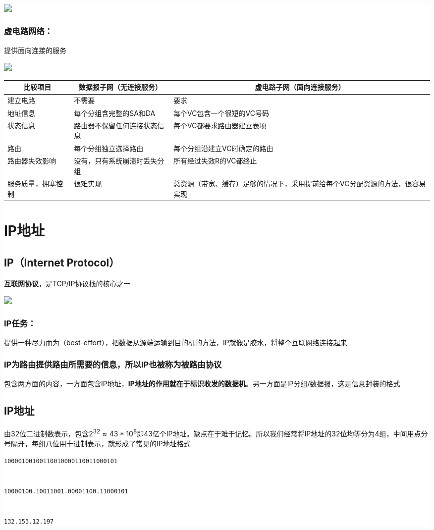 ![](https://ywrbyimg.oss-cn-chengdu.aliyuncs.com/img/%E6%95%B0%E6%8D%AE%E6%8A%A5%E7%BD%91%E7%BB%9C.jpg)

### 虚电路网络：
提供面向连接的服务


![](https://ywrbyimg.oss-cn-chengdu.aliyuncs.com/img/%E8%99%9A%E7%94%B5%E8%B7%AF%E7%BD%91%E7%BB%9C.jpg)






比较项目 |数据报子网（无连接服务）|虚电路子网（面向连接服务）
---|---|---
建立电路 |不需要 |要求
地址信息 |每个分组含完整的SA和DA |每个VC包含一个很短的VC号码
状态信息 |路由器不保留任何连接状态信息 |每个VC都要求路由器建立表项
路由| 每个分组独立选择路由 |每个分组沿建立VC时确定的路由
路由器失效影响 |没有，只有系统崩溃时丢失分组 |所有经过失效R的VC都终止
服务质量，拥塞控制|很难实现|总资源（带宽、缓存）足够的情况下，采用提前给每个VC分配资源的方法，很容易实现 




# IP地址

## IP（Internet Protocol）
**互联网协议**，是TCP/IP协议栈的核心之一

![](https://ywrbyimg.oss-cn-chengdu.aliyuncs.com/img/TCPIP%E5%8D%8F%E8%AE%AE%E6%A0%88.jpg)
### IP任务：
提供一种尽力而为（best-effort），把数据从源端运输到目的机的方法，IP就像是胶水，将整个互联网络连接起来




### IP为路由提供路由所需要的信息，所以IP也被称为被路由协议

包含两方面的内容，一方面包含IP地址，**IP地址的作用就在于标识收发的数据机**。另一方面是IP分组/数据报，这是信息封装的格式


## IP地址
由32位二进制数表示，包含$2^{32}\approx43*10^8$即43亿个IP地址。缺点在于难于记忆。所以我们经常将IP地址的32位均等分为4组，中间用点分号隔开，每组八位用十进制表示，就形成了常见的IP地址格式

```shell
10000100100110010000110011000101


10000100.10011001.00001100.11000101


132.153.12.197
```
